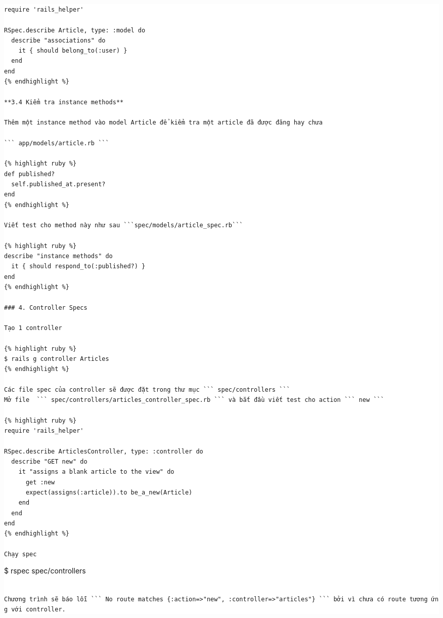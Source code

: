 ```
require 'rails_helper'

RSpec.describe Article, type: :model do
  describe "associations" do
    it { should belong_to(:user) }
  end
end
{% endhighlight %}

**3.4 Kiểm tra instance methods**

Thêm một instance method vào model Article để kiểm tra một article đã được đăng hay chưa

``` app/models/article.rb ```

{% highlight ruby %}
def published?
  self.published_at.present?
end
{% endhighlight %}

Viết test cho method này như sau ```spec/models/article_spec.rb```

{% highlight ruby %}
describe "instance methods" do
  it { should respond_to(:published?) }
end
{% endhighlight %}

### 4. Controller Specs

Tạo 1 controller

{% highlight ruby %}
$ rails g controller Articles
{% endhighlight %}

Các file spec của controller sẽ được đặt trong thư mục ``` spec/controllers ```
Mở file  ``` spec/controllers/articles_controller_spec.rb ``` và bắt đầu viết test cho action ``` new ```

{% highlight ruby %}
require 'rails_helper'

RSpec.describe ArticlesController, type: :controller do
  describe "GET new" do
    it "assigns a blank article to the view" do
      get :new
      expect(assigns(:article)).to be_a_new(Article)
    end
  end
end
{% endhighlight %}

Chạy spec

```
$ rspec spec/controllers
```

Chương trình sẽ báo lỗi ``` No route matches {:action=>"new", :controller=>"articles"} ``` bởi vì chưa có route tương ứng với controller.

```